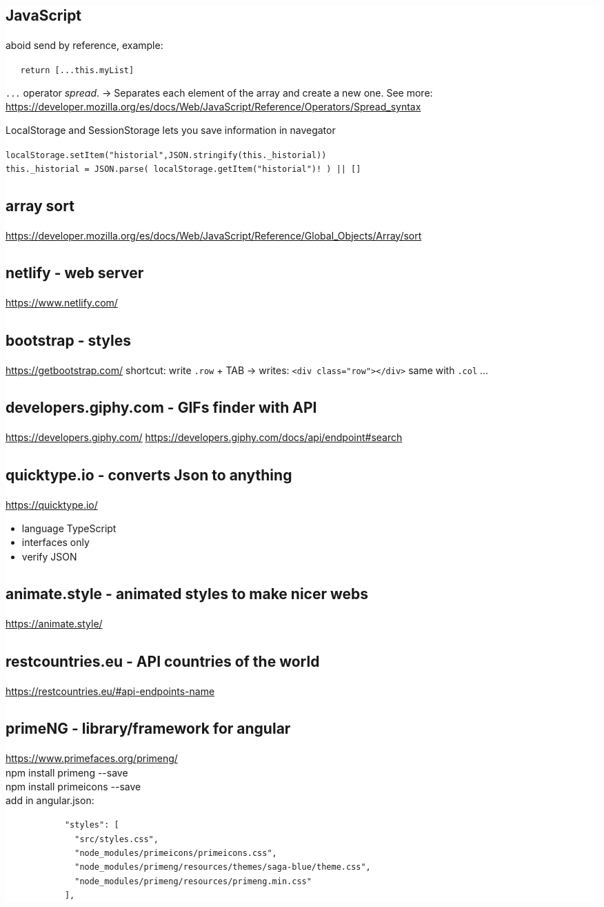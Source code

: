 ## JavaScript

aboid send by reference, example:
```
   return [...this.myList]
```
`...` operator *spread*. -> Separates each element of the array and create a new one.
See more: https://developer.mozilla.org/es/docs/Web/JavaScript/Reference/Operators/Spread_syntax

LocalStorage and SessionStorage lets you save information in navegator
```
localStorage.setItem("historial",JSON.stringify(this._historial))
this._historial = JSON.parse( localStorage.getItem("historial")! ) || []
```

## array sort
https://developer.mozilla.org/es/docs/Web/JavaScript/Reference/Global_Objects/Array/sort

## netlify - web server  
https://www.netlify.com/

## bootstrap - styles  
https://getbootstrap.com/
shortcut: write `.row` + TAB -> writes: `<div class="row"></div>`
same with `.col` ...

## developers.giphy.com - GIFs finder with API
https://developers.giphy.com/
https://developers.giphy.com/docs/api/endpoint#search

## quicktype.io - converts Json to anything
https://quicktype.io/  
- language TypeScript  
- interfaces only  
- verify JSON  

## animate.style - animated styles to make nicer webs
https://animate.style/

## restcountries.eu - API countries of the world
https://restcountries.eu/#api-endpoints-name

## primeNG - library/framework for angular  
https://www.primefaces.org/primeng/  
npm install primeng --save  
npm install primeicons --save  
add in angular.json:  
```
            "styles": [
              "src/styles.css",
              "node_modules/primeicons/primeicons.css",
              "node_modules/primeng/resources/themes/saga-blue/theme.css",
              "node_modules/primeng/resources/primeng.min.css"              
            ],
```
